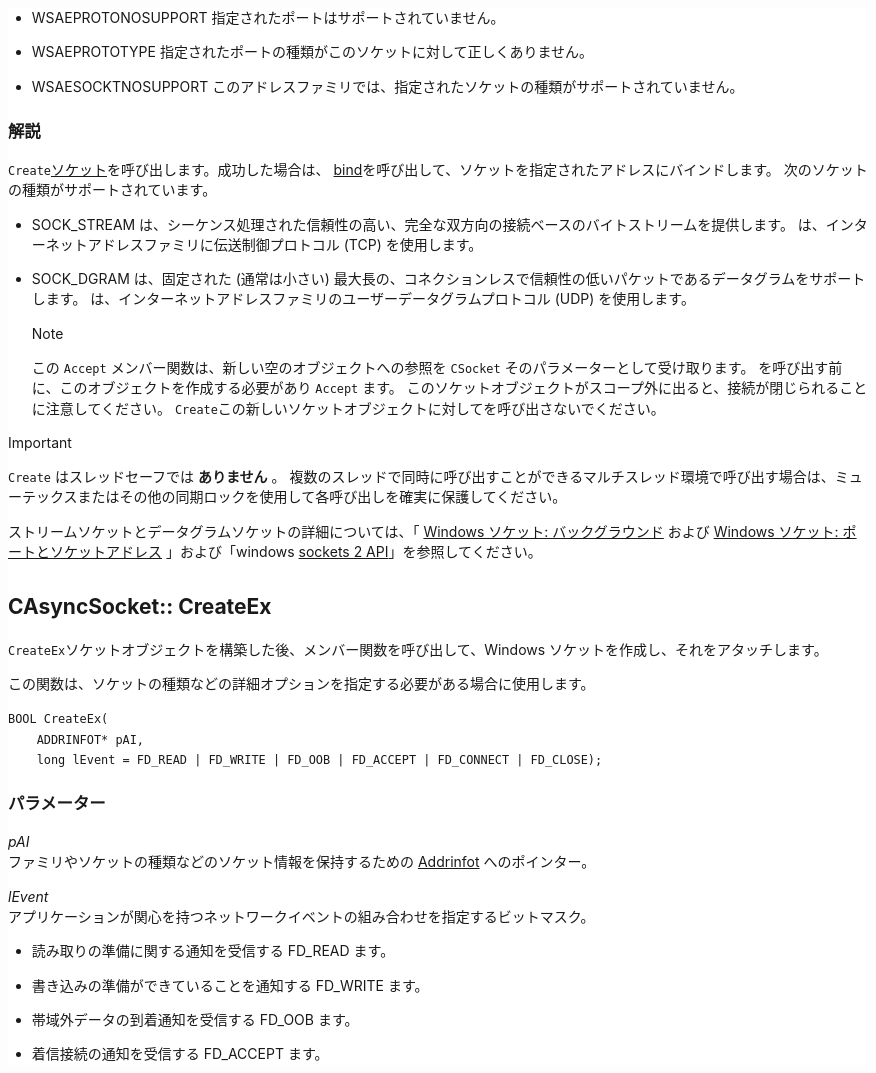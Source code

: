 - WSAEPROTONOSUPPORT 指定されたポートはサポートされていません。

- WSAEPROTOTYPE 指定されたポートの種類がこのソケットに対して正しくありません。

- WSAESOCKTNOSUPPORT このアドレスファミリでは、指定されたソケットの種類がサポートされていません。

### <a name="remarks"></a>解説

`Create`[ソケット](#socket)を呼び出します。成功した場合は、 [bind](#bind)を呼び出して、ソケットを指定されたアドレスにバインドします。 次のソケットの種類がサポートされています。

- SOCK_STREAM は、シーケンス処理された信頼性の高い、完全な双方向の接続ベースのバイトストリームを提供します。 は、インターネットアドレスファミリに伝送制御プロトコル (TCP) を使用します。

- SOCK_DGRAM は、固定された (通常は小さい) 最大長の、コネクションレスで信頼性の低いパケットであるデータグラムをサポートします。 は、インターネットアドレスファミリのユーザーデータグラムプロトコル (UDP) を使用します。

    > [!NOTE]
    >  この `Accept` メンバー関数は、新しい空のオブジェクトへの参照を `CSocket` そのパラメーターとして受け取ります。 を呼び出す前に、このオブジェクトを作成する必要があり `Accept` ます。 このソケットオブジェクトがスコープ外に出ると、接続が閉じられることに注意してください。 `Create`この新しいソケットオブジェクトに対してを呼び出さないでください。

> [!IMPORTANT]
> `Create` はスレッドセーフでは **ありません** 。  複数のスレッドで同時に呼び出すことができるマルチスレッド環境で呼び出す場合は、ミューテックスまたはその他の同期ロックを使用して各呼び出しを確実に保護してください。

ストリームソケットとデータグラムソケットの詳細については、「 [Windows ソケット: バックグラウンド](../../mfc/windows-sockets-background.md) および [Windows ソケット: ポートとソケットアドレス](../../mfc/windows-sockets-ports-and-socket-addresses.md) 」および「windows [sockets 2 API](/windows/win32/WinSock/windows-sockets-start-page-2)」を参照してください。

## <a name="casyncsocketcreateex"></a><a name="createex"></a> CAsyncSocket:: CreateEx

`CreateEx`ソケットオブジェクトを構築した後、メンバー関数を呼び出して、Windows ソケットを作成し、それをアタッチします。

この関数は、ソケットの種類などの詳細オプションを指定する必要がある場合に使用します。

```
BOOL CreateEx(
    ADDRINFOT* pAI,
    long lEvent = FD_READ | FD_WRITE | FD_OOB | FD_ACCEPT | FD_CONNECT | FD_CLOSE);
```

### <a name="parameters"></a>パラメーター

*pAI*<br/>
ファミリやソケットの種類などのソケット情報を保持するための [Addrinfot](/windows/win32/api/ws2def/ns-ws2def-addrinfoa) へのポインター。

*lEvent*<br/>
アプリケーションが関心を持つネットワークイベントの組み合わせを指定するビットマスク。

- 読み取りの準備に関する通知を受信する FD_READ ます。

- 書き込みの準備ができていることを通知する FD_WRITE ます。

- 帯域外データの到着通知を受信する FD_OOB ます。

- 着信接続の通知を受信する FD_ACCEPT ます。
